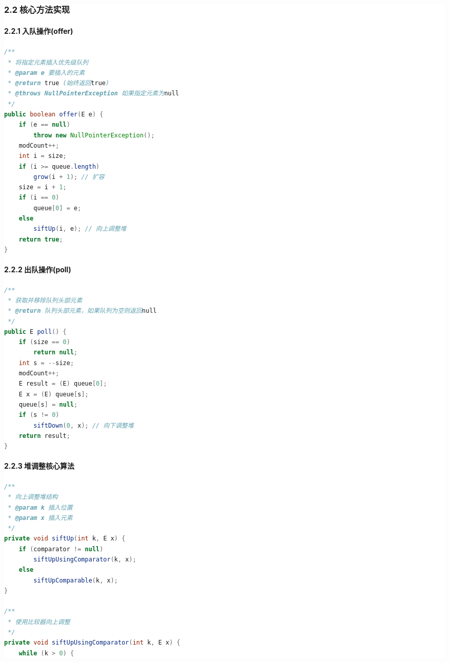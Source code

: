 ### 2.2 核心方法实现
#### 2.2.1 入队操作(offer)
```java
/**
 * 将指定元素插入优先级队列
 * @param e 要插入的元素
 * @return true (始终返回true)
 * @throws NullPointerException 如果指定元素为null
 */
public boolean offer(E e) {
    if (e == null)
        throw new NullPointerException();
    modCount++;
    int i = size;
    if (i >= queue.length)
        grow(i + 1); // 扩容
    size = i + 1;
    if (i == 0)
        queue[0] = e;
    else
        siftUp(i, e); // 向上调整堆
    return true;
}
```

#### 2.2.2 出队操作(poll)
```java
/**
 * 获取并移除队列头部元素
 * @return 队列头部元素，如果队列为空则返回null
 */
public E poll() {
    if (size == 0)
        return null;
    int s = --size;
    modCount++;
    E result = (E) queue[0];
    E x = (E) queue[s];
    queue[s] = null;
    if (s != 0)
        siftDown(0, x); // 向下调整堆
    return result;
}
```

#### 2.2.3 堆调整核心算法
```java
/**
 * 向上调整堆结构
 * @param k 插入位置
 * @param x 插入元素
 */
private void siftUp(int k, E x) {
    if (comparator != null)
        siftUpUsingComparator(k, x);
    else
        siftUpComparable(k, x);
}

/**
 * 使用比较器向上调整
 */
private void siftUpUsingComparator(int k, E x) {
    while (k > 0) {
```